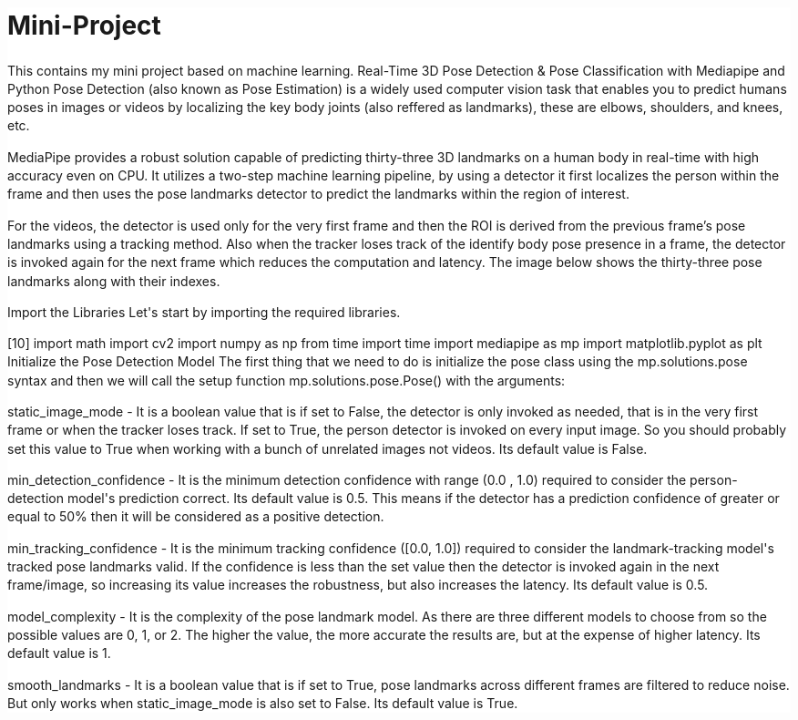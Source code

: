 # Mini-Project
This contains my mini project based on machine learning.
Real-Time 3D Pose Detection & Pose Classification with Mediapipe and Python
Pose Detection (also known as Pose Estimation) is a widely used computer vision task that enables you to predict humans poses in images or videos by localizing the key body joints (also reffered as landmarks), these are elbows, shoulders, and knees, etc.


MediaPipe provides a robust solution capable of predicting thirty-three 3D landmarks on a human body in real-time with high accuracy even on CPU. It utilizes a two-step machine learning pipeline, by using a detector it first localizes the person within the frame and then uses the pose landmarks detector to predict the landmarks within the region of interest.


For the videos, the detector is used only for the very first frame and then the ROI is derived from the previous frame’s pose landmarks using a tracking method. Also when the tracker loses track of the identify body pose presence in a frame, the detector is invoked again for the next frame which reduces the computation and latency. The image below shows the thirty-three pose landmarks along with their indexes.


Import the Libraries
Let's start by importing the required libraries.

[10]
import math
import cv2
import numpy as np
from time import time
import mediapipe as mp
import matplotlib.pyplot as plt
Initialize the Pose Detection Model
The first thing that we need to do is initialize the pose class using the mp.solutions.pose syntax and then we will call the setup function mp.solutions.pose.Pose() with the arguments:

static_image_mode - It is a boolean value that is if set to False, the detector is only invoked as needed, that is in the very first frame or when the tracker loses track. If set to True, the person detector is invoked on every input image. So you should probably set this value to True when working with a bunch of unrelated images not videos. Its default value is False.

min_detection_confidence - It is the minimum detection confidence with range (0.0 , 1.0) required to consider the person-detection model's prediction correct. Its default value is 0.5. This means if the detector has a prediction confidence of greater or equal to 50% then it will be considered as a positive detection.

min_tracking_confidence - It is the minimum tracking confidence ([0.0, 1.0]) required to consider the landmark-tracking model's tracked pose landmarks valid. If the confidence is less than the set value then the detector is invoked again in the next frame/image, so increasing its value increases the robustness, but also increases the latency. Its default value is 0.5.

model_complexity - It is the complexity of the pose landmark model. As there are three different models to choose from so the possible values are 0, 1, or 2. The higher the value, the more accurate the results are, but at the expense of higher latency. Its default value is 1.

smooth_landmarks - It is a boolean value that is if set to True, pose landmarks across different frames are filtered to reduce noise. But only works when static_image_mode is also set to False. Its default value is True.
